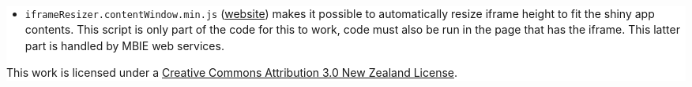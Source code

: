 * `iframeResizer.contentWindow.min.js` ([website](http://davidjbradshaw.github.io/iframe-resizer/)) makes it possible to automatically resize iframe height to fit the shiny app contents. This script is only part of the code for this to work, code must also be run in the page that has the iframe. This latter part is handled by MBIE web services.

This work is licensed under a [Creative Commons Attribution 3.0 New Zealand License](http://creativecommons.org/licenses/by/3.0/nz/).
